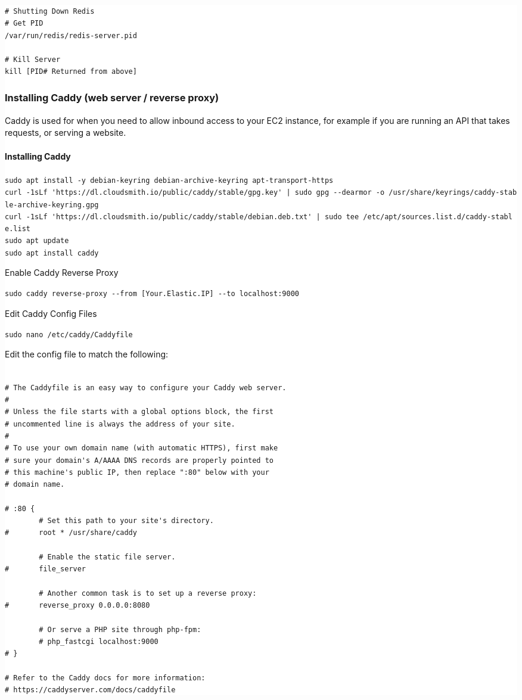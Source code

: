 ```
# Shutting Down Redis
# Get PID 
/var/run/redis/redis-server.pid

# Kill Server
kill [PID# Returned from above]
```

### Installing Caddy (web server / reverse proxy)

Caddy is used for when you need to allow inbound access to your EC2 instance, for example if you are running an API that takes requests, or serving a website.&#x20;

#### Installing Caddy

```
sudo apt install -y debian-keyring debian-archive-keyring apt-transport-https
curl -1sLf 'https://dl.cloudsmith.io/public/caddy/stable/gpg.key' | sudo gpg --dearmor -o /usr/share/keyrings/caddy-stable-archive-keyring.gpg
curl -1sLf 'https://dl.cloudsmith.io/public/caddy/stable/debian.deb.txt' | sudo tee /etc/apt/sources.list.d/caddy-stable.list
sudo apt update
sudo apt install caddy
```

Enable Caddy Reverse Proxy

```
sudo caddy reverse-proxy --from [Your.Elastic.IP] --to localhost:9000
```

Edit Caddy Config Files

```
sudo nano /etc/caddy/Caddyfile
```

Edit the config file to match the following:

```

# The Caddyfile is an easy way to configure your Caddy web server.
#
# Unless the file starts with a global options block, the first
# uncommented line is always the address of your site.
#
# To use your own domain name (with automatic HTTPS), first make
# sure your domain's A/AAAA DNS records are properly pointed to
# this machine's public IP, then replace ":80" below with your
# domain name.

# :80 {
        # Set this path to your site's directory.
#       root * /usr/share/caddy

        # Enable the static file server.
#       file_server

        # Another common task is to set up a reverse proxy:
#       reverse_proxy 0.0.0.0:8080

        # Or serve a PHP site through php-fpm:
        # php_fastcgi localhost:9000
# }

# Refer to the Caddy docs for more information:
# https://caddyserver.com/docs/caddyfile

```